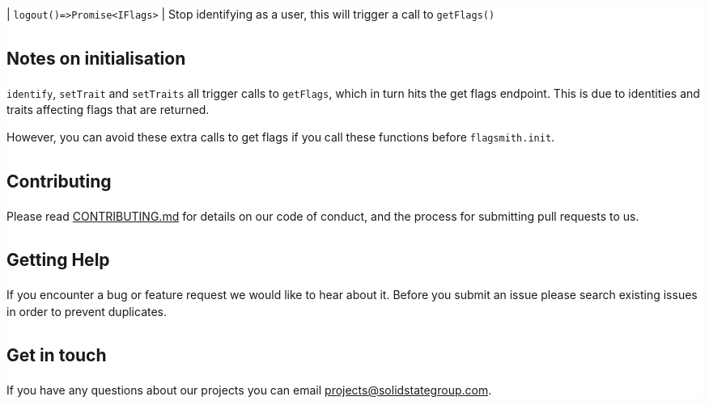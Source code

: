 | <code>logout()=>Promise&lt;IFlags&gt;</code>     | Stop identifying as a user, this will trigger a call to ```getFlags()```

## Notes on initialisation

``identify``, ``setTrait`` and ``setTraits`` all trigger calls to ``getFlags``, which in turn hits the get flags endpoint. This is due to identities and traits affecting flags that are returned.
 
However, you can avoid these extra calls to get flags if you call these functions before  ``flagsmith.init``. 


## Contributing

Please read [CONTRIBUTING.md](https://gist.github.com/kyle-ssg/c36a03aebe492e45cbd3eefb21cb0486) for details on our code of conduct, and the process for submitting pull requests to us.

## Getting Help

If you encounter a bug or feature request we would like to hear about it. Before you submit an issue please search existing issues in order to prevent duplicates. 

## Get in touch

If you have any questions about our projects you can email <a href="mailto:projects@solidstategroup.com">projects@solidstategroup.com</a>.

